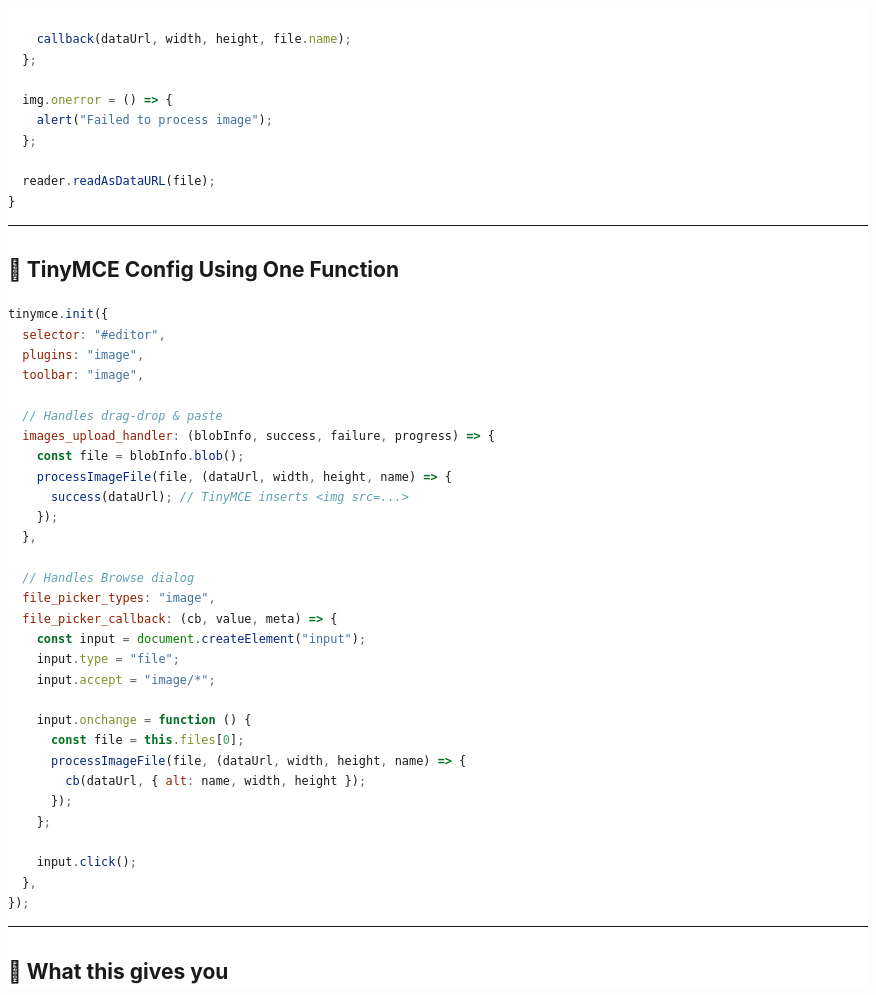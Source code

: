 ```js

    callback(dataUrl, width, height, file.name);
  };

  img.onerror = () => {
    alert("Failed to process image");
  };

  reader.readAsDataURL(file);
}
```

---

## 🔹 TinyMCE Config Using One Function

```js
tinymce.init({
  selector: "#editor",
  plugins: "image",
  toolbar: "image",

  // Handles drag-drop & paste
  images_upload_handler: (blobInfo, success, failure, progress) => {
    const file = blobInfo.blob();
    processImageFile(file, (dataUrl, width, height, name) => {
      success(dataUrl); // TinyMCE inserts <img src=...>
    });
  },

  // Handles Browse dialog
  file_picker_types: "image",
  file_picker_callback: (cb, value, meta) => {
    const input = document.createElement("input");
    input.type = "file";
    input.accept = "image/*";

    input.onchange = function () {
      const file = this.files[0];
      processImageFile(file, (dataUrl, width, height, name) => {
        cb(dataUrl, { alt: name, width, height });
      });
    };

    input.click();
  },
});
```

---

## 🔹 What this gives you
